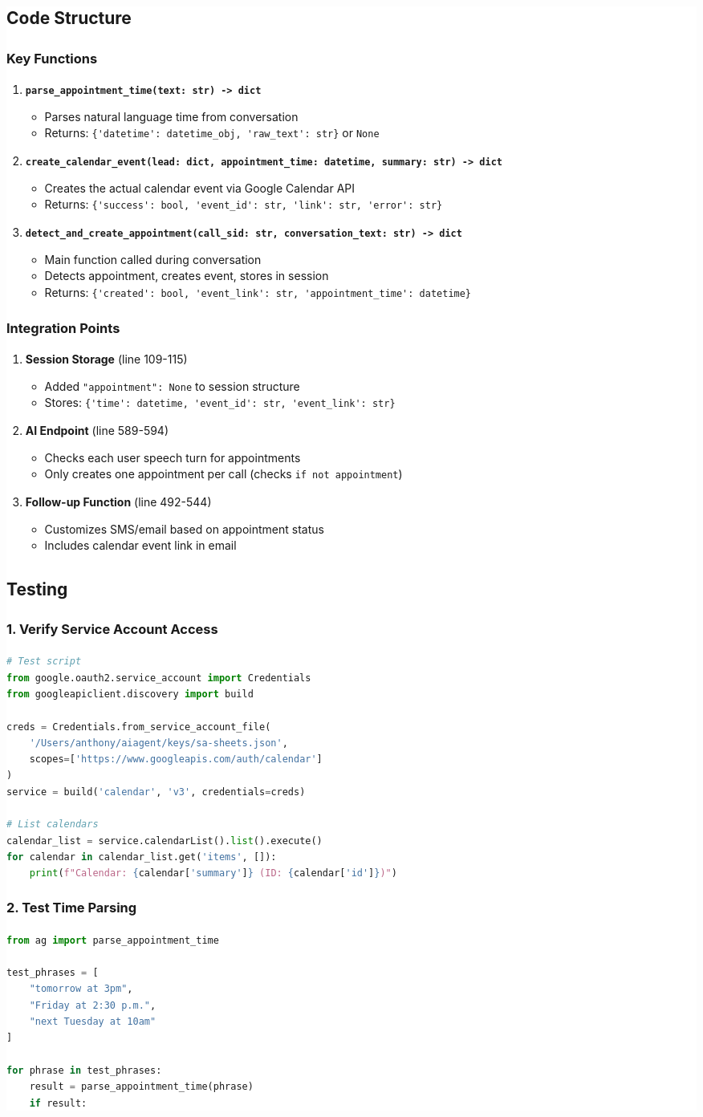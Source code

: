 ## Code Structure

### Key Functions

1. **`parse_appointment_time(text: str) -> dict`**
   - Parses natural language time from conversation
   - Returns: `{'datetime': datetime_obj, 'raw_text': str}` or `None`

2. **`create_calendar_event(lead: dict, appointment_time: datetime, summary: str) -> dict`**
   - Creates the actual calendar event via Google Calendar API
   - Returns: `{'success': bool, 'event_id': str, 'link': str, 'error': str}`

3. **`detect_and_create_appointment(call_sid: str, conversation_text: str) -> dict`**
   - Main function called during conversation
   - Detects appointment, creates event, stores in session
   - Returns: `{'created': bool, 'event_link': str, 'appointment_time': datetime}`

### Integration Points

1. **Session Storage** (line 109-115)
   - Added `"appointment": None` to session structure
   - Stores: `{'time': datetime, 'event_id': str, 'event_link': str}`

2. **AI Endpoint** (line 589-594)
   - Checks each user speech turn for appointments
   - Only creates one appointment per call (checks `if not appointment`)

3. **Follow-up Function** (line 492-544)
   - Customizes SMS/email based on appointment status
   - Includes calendar event link in email

## Testing

### 1. Verify Service Account Access
```python
# Test script
from google.oauth2.service_account import Credentials
from googleapiclient.discovery import build

creds = Credentials.from_service_account_file(
    '/Users/anthony/aiagent/keys/sa-sheets.json',
    scopes=['https://www.googleapis.com/auth/calendar']
)
service = build('calendar', 'v3', credentials=creds)

# List calendars
calendar_list = service.calendarList().list().execute()
for calendar in calendar_list.get('items', []):
    print(f"Calendar: {calendar['summary']} (ID: {calendar['id']})")
```

### 2. Test Time Parsing
```python
from ag import parse_appointment_time

test_phrases = [
    "tomorrow at 3pm",
    "Friday at 2:30 p.m.",
    "next Tuesday at 10am"
]

for phrase in test_phrases:
    result = parse_appointment_time(phrase)
    if result:
```